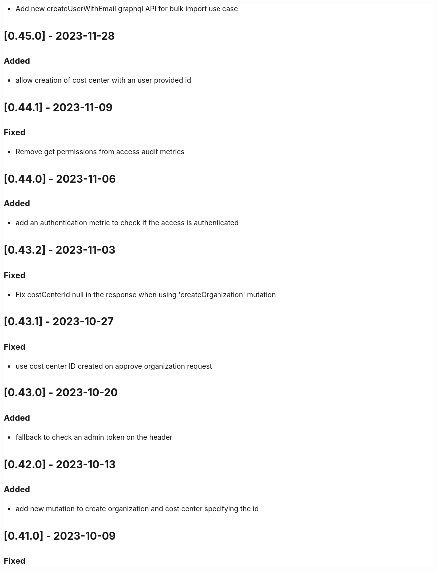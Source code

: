 - Add new createUserWithEmail graphql API for bulk import use case

## [0.45.0] - 2023-11-28

### Added

- allow creation of cost center with an user provided id

## [0.44.1] - 2023-11-09

### Fixed

- Remove get permissions from access audit metrics

## [0.44.0] - 2023-11-06

### Added

- add an authentication metric to check if the access is authenticated

## [0.43.2] - 2023-11-03

### Fixed

- Fix costCenterId null in the response when using 'createOrganization' mutation

## [0.43.1] - 2023-10-27

### Fixed

- use cost center ID created on approve organization request

## [0.43.0] - 2023-10-20

### Added

- fallback to check an admin token on the header

## [0.42.0] - 2023-10-13

### Added

- add new mutation to create organization and cost center specifying the id

## [0.41.0] - 2023-10-09

### Fixed
